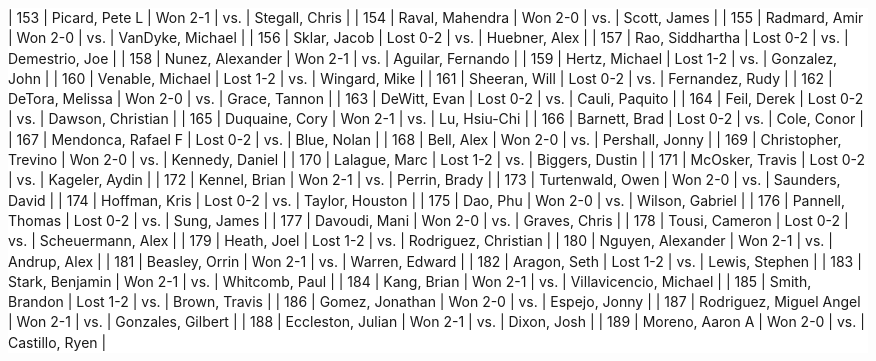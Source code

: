 | 153 | Picard, Pete L | Won 2-1 | vs. | Stegall, Chris |
| 154 | Raval, Mahendra | Won 2-0 | vs. | Scott, James |
| 155 | Radmard, Amir | Won 2-0 | vs. | VanDyke, Michael |
| 156 | Sklar, Jacob | Lost 0-2 | vs. | Huebner, Alex |
| 157 | Rao, Siddhartha | Lost 0-2 | vs. | Demestrio, Joe |
| 158 | Nunez, Alexander | Won 2-1 | vs. | Aguilar, Fernando |
| 159 | Hertz, Michael | Lost 1-2 | vs. | Gonzalez, John |
| 160 | Venable, Michael | Lost 1-2 | vs. | Wingard, Mike |
| 161 | Sheeran, Will | Lost 0-2 | vs. | Fernandez, Rudy |
| 162 | DeTora, Melissa | Won 2-0 | vs. | Grace, Tannon |
| 163 | DeWitt, Evan | Lost 0-2 | vs. | Cauli, Paquito |
| 164 | Feil, Derek | Lost 0-2 | vs. | Dawson, Christian |
| 165 | Duquaine, Cory | Won 2-1 | vs. | Lu, Hsiu-Chi |
| 166 | Barnett, Brad | Lost 0-2 | vs. | Cole, Conor |
| 167 | Mendonca, Rafael F | Lost 0-2 | vs. | Blue, Nolan |
| 168 | Bell, Alex | Won 2-0 | vs. | Pershall, Jonny |
| 169 | Christopher, Trevino | Won 2-0 | vs. | Kennedy, Daniel |
| 170 | Lalague, Marc | Lost 1-2 | vs. | Biggers, Dustin |
| 171 | McOsker, Travis | Lost 0-2 | vs. | Kageler, Aydin |
| 172 | Kennel, Brian | Won 2-1 | vs. | Perrin, Brady |
| 173 | Turtenwald, Owen | Won 2-0 | vs. | Saunders, David |
| 174 | Hoffman, Kris | Lost 0-2 | vs. | Taylor, Houston |
| 175 | Dao, Phu | Won 2-0 | vs. | Wilson, Gabriel |
| 176 | Pannell, Thomas | Lost 0-2 | vs. | Sung, James |
| 177 | Davoudi, Mani | Won 2-0 | vs. | Graves, Chris |
| 178 | Tousi, Cameron | Lost 0-2 | vs. | Scheuermann, Alex |
| 179 | Heath, Joel | Lost 1-2 | vs. | Rodriguez, Christian |
| 180 | Nguyen, Alexander | Won 2-1 | vs. | Andrup, Alex |
| 181 | Beasley, Orrin | Won 2-1 | vs. | Warren, Edward |
| 182 | Aragon, Seth | Lost 1-2 | vs. | Lewis, Stephen |
| 183 | Stark, Benjamin | Won 2-1 | vs. | Whitcomb, Paul |
| 184 | Kang, Brian | Won 2-1 | vs. | Villavicencio, Michael |
| 185 | Smith, Brandon | Lost 1-2 | vs. | Brown, Travis |
| 186 | Gomez, Jonathan | Won 2-0 | vs. | Espejo, Jonny |
| 187 | Rodriguez, Miguel Angel | Won 2-1 | vs. | Gonzales, Gilbert |
| 188 | Eccleston, Julian | Won 2-1 | vs. | Dixon, Josh |
| 189 | Moreno, Aaron A | Won 2-0 | vs. | Castillo, Ryen |